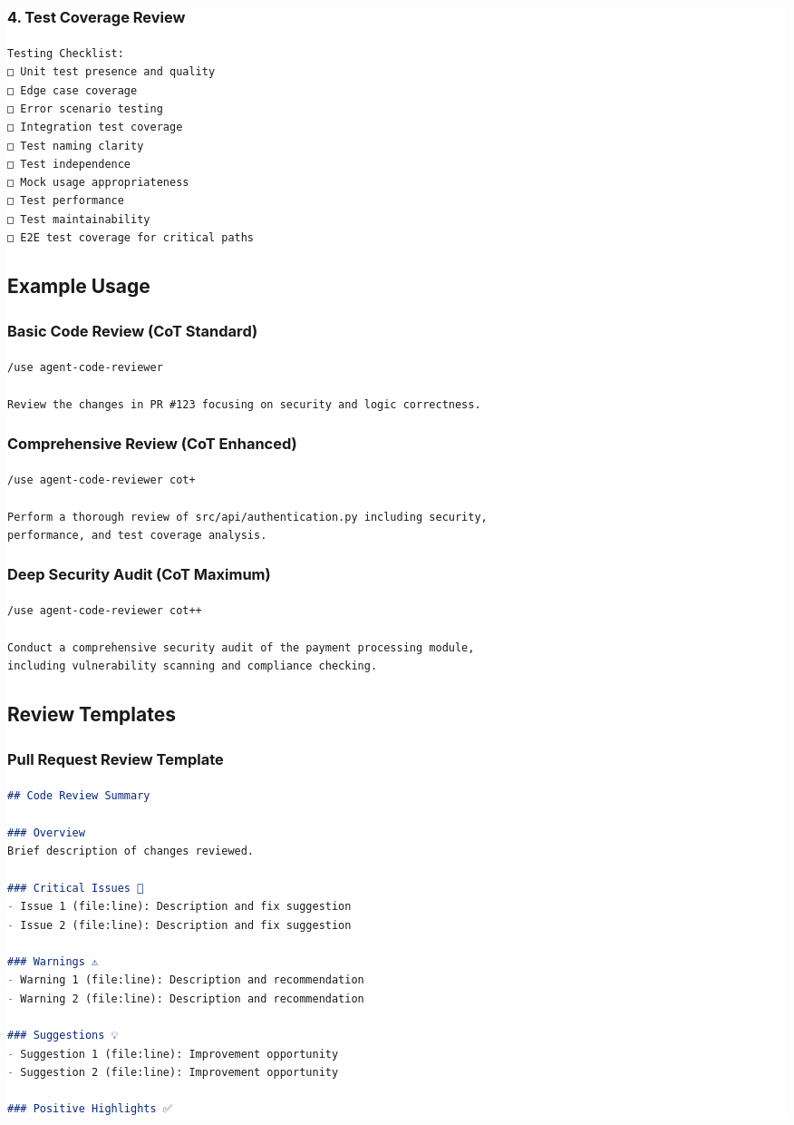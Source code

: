 ### 4. Test Coverage Review
```
Testing Checklist:
□ Unit test presence and quality
□ Edge case coverage
□ Error scenario testing
□ Integration test coverage
□ Test naming clarity
□ Test independence
□ Mock usage appropriateness
□ Test performance
□ Test maintainability
□ E2E test coverage for critical paths
```

## Example Usage

### Basic Code Review (CoT Standard)
```
/use agent-code-reviewer

Review the changes in PR #123 focusing on security and logic correctness.
```

### Comprehensive Review (CoT Enhanced)
```
/use agent-code-reviewer cot+

Perform a thorough review of src/api/authentication.py including security,
performance, and test coverage analysis.
```

### Deep Security Audit (CoT Maximum)
```
/use agent-code-reviewer cot++

Conduct a comprehensive security audit of the payment processing module,
including vulnerability scanning and compliance checking.
```

## Review Templates

### Pull Request Review Template
```markdown
## Code Review Summary

### Overview
Brief description of changes reviewed.

### Critical Issues 🚨
- Issue 1 (file:line): Description and fix suggestion
- Issue 2 (file:line): Description and fix suggestion

### Warnings ⚠️
- Warning 1 (file:line): Description and recommendation
- Warning 2 (file:line): Description and recommendation

### Suggestions 💡
- Suggestion 1 (file:line): Improvement opportunity
- Suggestion 2 (file:line): Improvement opportunity

### Positive Highlights ✅
```